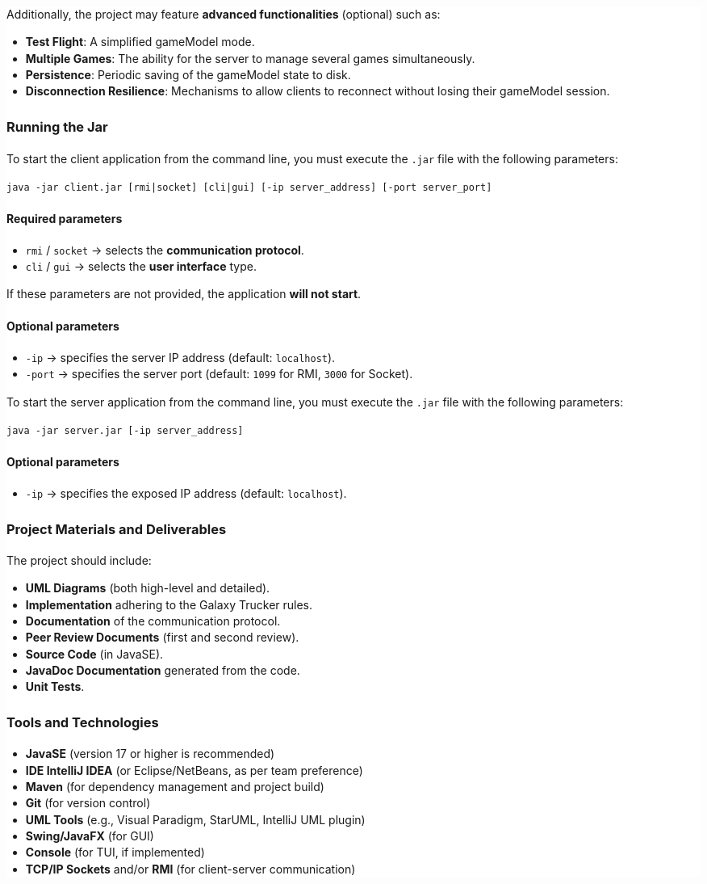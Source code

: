 Additionally, the project may feature **advanced functionalities** (optional) such as:
- **Test Flight**: A simplified gameModel mode.
- **Multiple Games**: The ability for the server to manage several games simultaneously.
- **Persistence**: Periodic saving of the gameModel state to disk.
- **Disconnection Resilience**: Mechanisms to allow clients to reconnect without losing their gameModel session.

### Running the Jar

To start the client application from the command line, you must execute the `.jar` file with the following parameters:

```
java -jar client.jar [rmi|socket] [cli|gui] [-ip server_address] [-port server_port]
```

#### Required parameters
- `rmi` / `socket` → selects the **communication protocol**.
- `cli` / `gui` → selects the **user interface** type.

If these parameters are not provided, the application **will not start**.

#### Optional parameters
- `-ip` → specifies the server IP address (default: `localhost`).
- `-port` → specifies the server port (default: `1099` for RMI, `3000` for Socket).

To start the server application from the command line, you must execute the `.jar` file with the following parameters:

```
java -jar server.jar [-ip server_address]
```

#### Optional parameters
- `-ip` → specifies the exposed IP address (default: `localhost`).

### Project Materials and Deliverables
The project should include:
- **UML Diagrams** (both high-level and detailed).
- **Implementation** adhering to the Galaxy Trucker rules.
- **Documentation** of the communication protocol.
- **Peer Review Documents** (first and second review).
- **Source Code** (in JavaSE).
- **JavaDoc Documentation** generated from the code.
- **Unit Tests**.

### Tools and Technologies
- **JavaSE** (version 17 or higher is recommended)
- **IDE IntelliJ IDEA** (or Eclipse/NetBeans, as per team preference)
- **Maven** (for dependency management and project build)
- **Git** (for version control)
- **UML Tools** (e.g., Visual Paradigm, StarUML, IntelliJ UML plugin)
- **Swing/JavaFX** (for GUI)
- **Console** (for TUI, if implemented)
- **TCP/IP Sockets** and/or **RMI** (for client-server communication)
